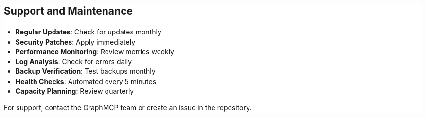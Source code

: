 ## Support and Maintenance

- **Regular Updates**: Check for updates monthly
- **Security Patches**: Apply immediately
- **Performance Monitoring**: Review metrics weekly
- **Log Analysis**: Check for errors daily
- **Backup Verification**: Test backups monthly
- **Health Checks**: Automated every 5 minutes
- **Capacity Planning**: Review quarterly

For support, contact the GraphMCP team or create an issue in the repository. 